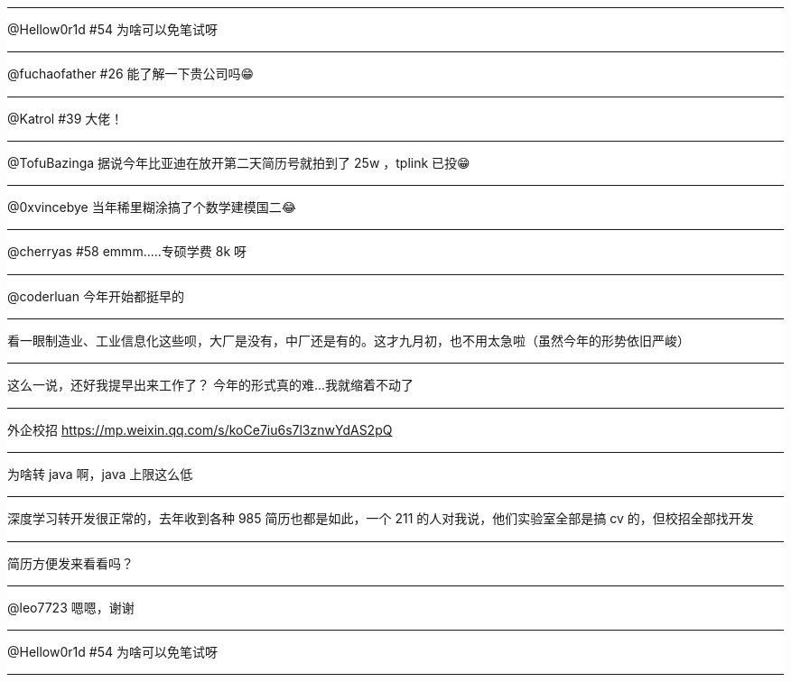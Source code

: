 ---------------------------------------------------

@Hellow0r1d #54 为啥可以免笔试呀

---------------------------------------------------

@fuchaofather #26 能了解一下贵公司吗😁

---------------------------------------------------

@Katrol #39 大佬！

---------------------------------------------------

@TofuBazinga 据说今年比亚迪在放开第二天简历号就拍到了 25w ，tplink 已投😁

---------------------------------------------------

@0xvincebye 当年稀里糊涂搞了个数学建模国二😂

---------------------------------------------------

@cherryas #58 emmm.....专硕学费 8k 呀

---------------------------------------------------

@coderluan 今年开始都挺早的

---------------------------------------------------

看一眼制造业、工业信息化这些呗，大厂是没有，中厂还是有的。这才九月初，也不用太急啦（虽然今年的形势依旧严峻）

---------------------------------------------------

这么一说，还好我提早出来工作了？ 今年的形式真的难...我就缩着不动了

---------------------------------------------------

外企校招 https://mp.weixin.qq.com/s/koCe7iu6s7l3znwYdAS2pQ

---------------------------------------------------

为啥转 java 啊，java 上限这么低

---------------------------------------------------

深度学习转开发很正常的，去年收到各种 985 简历也都是如此，一个 211 的人对我说，他们实验室全部是搞 cv 的，但校招全部找开发

---------------------------------------------------

简历方便发来看看吗？

---------------------------------------------------

@leo7723 嗯嗯，谢谢

---------------------------------------------------

@Hellow0r1d #54 为啥可以免笔试呀

---------------------------------------------------
